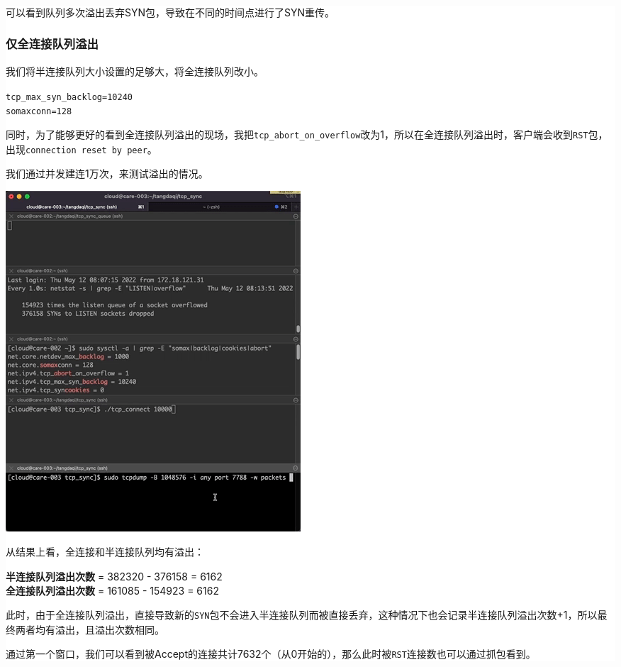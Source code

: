 可以看到队列多次溢出丢弃SYN包，导致在不同的时间点进行了SYN重传。  

### 仅全连接队列溢出  

我们将半连接队列大小设置的足够大，将全连接队列改小。  

```
tcp_max_syn_backlog=10240  
somaxconn=128
```

同时，为了能够更好的看到全连接队列溢出的现场，我把`tcp_abort_on_overflow`改为1，所以在全连接队列溢出时，客户端会收到`RST`包，出现`connection reset by peer`。  

我们通过并发建连1万次，来测试溢出的情况。  

![](https://raw.githubusercontent.com/Taaang/blog/master/assets/images/post_imgs/syn_accept_queue_overflowed/5.gif)

从结果上看，全连接和半连接队列均有溢出：  

**半连接队列溢出次数** = 382320 - 376158 = 6162  
**全连接队列溢出次数** = 161085 - 154923 = 6162  

此时，由于全连接队列溢出，直接导致新的`SYN`包不会进入半连接队列而被直接丢弃，这种情况下也会记录半连接队列溢出次数+1，所以最终两者均有溢出，且溢出次数相同。  

通过第一个窗口，我们可以看到被Accept的连接共计7632个（从0开始的），那么此时被`RST`连接数也可以通过抓包看到。  
